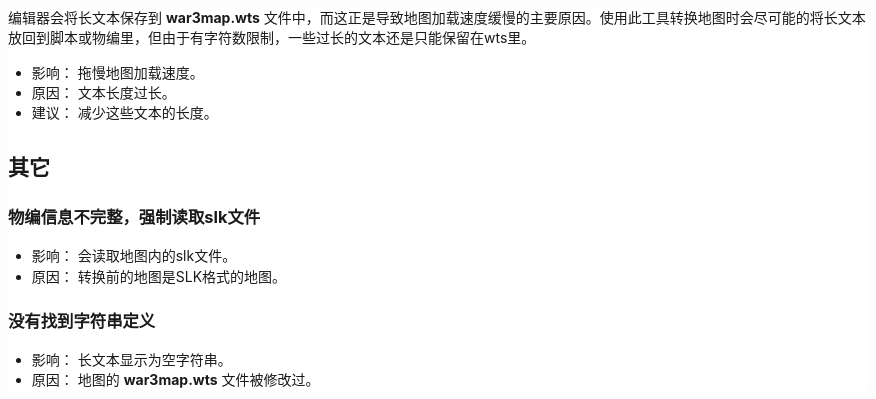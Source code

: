 编辑器会将长文本保存到 **war3map.wts** 文件中，而这正是导致地图加载速度缓慢的主要原因。使用此工具转换地图时会尽可能的将长文本放回到脚本或物编里，但由于有字符数限制，一些过长的文本还是只能保留在wts里。

* 影响： 拖慢地图加载速度。
* 原因： 文本长度过长。
* 建议： 减少这些文本的长度。

## 其它

### 物编信息不完整，强制读取slk文件

* 影响： 会读取地图内的slk文件。
* 原因： 转换前的地图是SLK格式的地图。

### 没有找到字符串定义

* 影响： 长文本显示为空字符串。
* 原因： 地图的 **war3map.wts** 文件被修改过。
